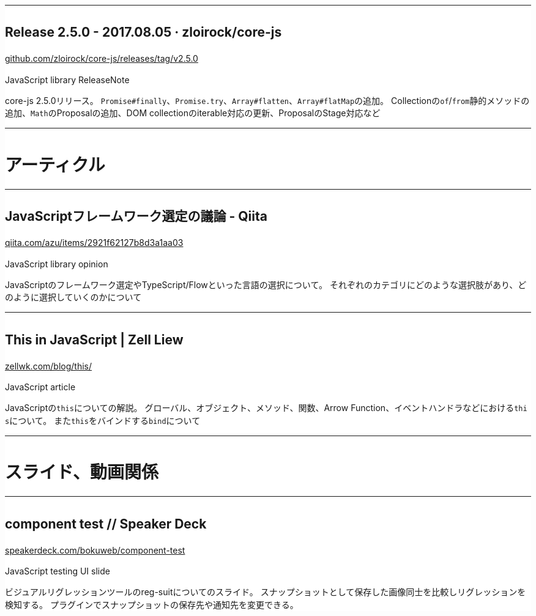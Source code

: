 ----

## Release 2.5.0 - 2017.08.05 · zloirock/core-js
[github.com/zloirock/core-js/releases/tag/v2.5.0](https://github.com/zloirock/core-js/releases/tag/v2.5.0 "Release 2.5.0 - 2017.08.05 · zloirock/core-js")
<p class="jser-tags jser-tag-icon"><span class="jser-tag">JavaScript</span> <span class="jser-tag">library</span> <span class="jser-tag">ReleaseNote</span></p>

core-js 2.5.0リリース。
`Promise#finally`、`Promise.try`、`Array#flatten`、`Array#flatMap`の追加。
Collectionの`of`/`from`静的メソッドの追加、`Math`のProposalの追加、DOM collectionのiterable対応の更新、ProposalのStage対応など


----
<h1 class="site-genre">アーティクル</h1>

----

## JavaScriptフレームワーク選定の議論 - Qiita
[qiita.com/azu/items/2921f62127b8d3a1aa03](http://qiita.com/azu/items/2921f62127b8d3a1aa03 "JavaScriptフレームワーク選定の議論 - Qiita")
<p class="jser-tags jser-tag-icon"><span class="jser-tag">JavaScript</span> <span class="jser-tag">library</span> <span class="jser-tag">opinion</span></p>

JavaScriptのフレームワーク選定やTypeScript/Flowといった言語の選択について。 それぞれのカテゴリにどのような選択肢があり、どのように選択していくのかについて


----

## This in JavaScript | Zell Liew
[zellwk.com/blog/this/](https://zellwk.com/blog/this/ "This in JavaScript | Zell Liew")
<p class="jser-tags jser-tag-icon"><span class="jser-tag">JavaScript</span> <span class="jser-tag">article</span></p>

JavaScriptの`this`についての解説。
グローバル、オブジェクト、メソッド、関数、Arrow Function、イベントハンドラなどにおける`this`について。
また`this`をバインドする`bind`について


----
<h1 class="site-genre">スライド、動画関係</h1>

----

## component test // Speaker Deck
[speakerdeck.com/bokuweb/component-test](https://speakerdeck.com/bokuweb/component-test "component test // Speaker Deck")
<p class="jser-tags jser-tag-icon"><span class="jser-tag">JavaScript</span> <span class="jser-tag">testing</span> <span class="jser-tag">UI</span> <span class="jser-tag">slide</span></p>

ビジュアルリグレッションツールのreg-suitについてのスライド。
スナップショットとして保存した画像同士を比較しリグレッションを検知する。
プラグインでスナップショットの保存先や通知先を変更できる。
